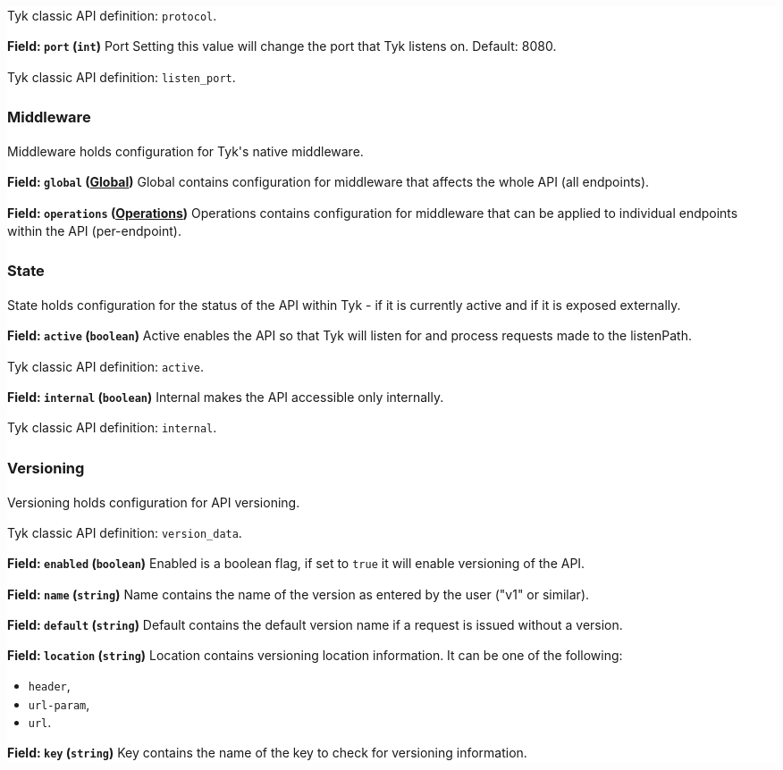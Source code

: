
Tyk classic API definition: `protocol`.

**Field: `port` (`int`)**
Port Setting this value will change the port that Tyk listens on. Default: 8080.


Tyk classic API definition: `listen_port`.

### **Middleware**

Middleware holds configuration for Tyk's native middleware.

**Field: `global` ([Global](#global))**
Global contains configuration for middleware that affects the whole API (all endpoints).

**Field: `operations` ([Operations](#operations))**
Operations contains configuration for middleware that can be applied to individual endpoints within the API (per-endpoint).

### **State**

State holds configuration for the status of the API within Tyk - if it is currently active and if it is exposed externally.

**Field: `active` (`boolean`)**
Active enables the API so that Tyk will listen for and process requests made to the listenPath.

Tyk classic API definition: `active`.

**Field: `internal` (`boolean`)**
Internal makes the API accessible only internally.

Tyk classic API definition: `internal`.

### **Versioning**

Versioning holds configuration for API versioning.

Tyk classic API definition: `version_data`.

**Field: `enabled` (`boolean`)**
Enabled is a boolean flag, if set to `true` it will enable versioning of the API.

**Field: `name` (`string`)**
Name contains the name of the version as entered by the user ("v1" or similar).

**Field: `default` (`string`)**
Default contains the default version name if a request is issued without a version.

**Field: `location` (`string`)**
Location contains versioning location information. It can be one of the following:

- `header`,
- `url-param`,
- `url`.

**Field: `key` (`string`)**
Key contains the name of the key to check for versioning information.
